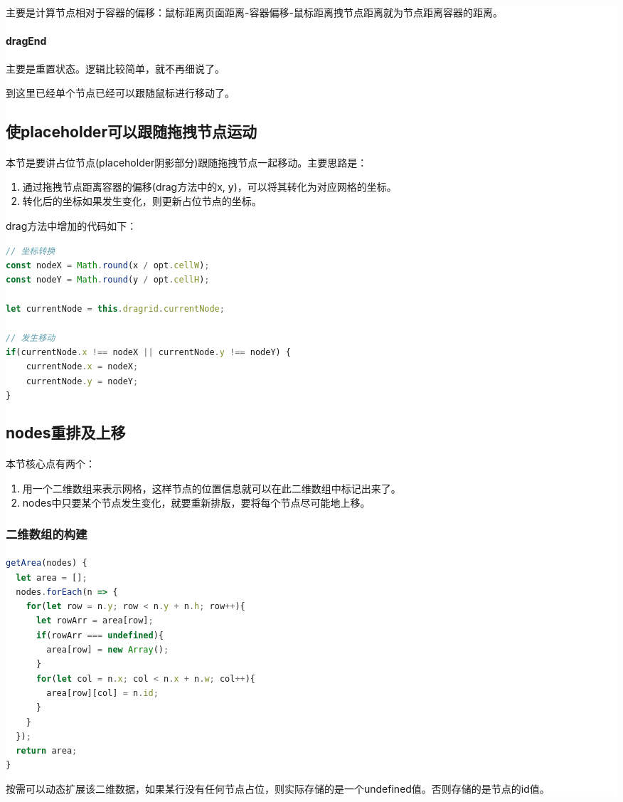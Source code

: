主要是计算节点相对于容器的偏移：鼠标距离页面距离-容器偏移-鼠标距离拽节点距离就为节点距离容器的距离。

#### dragEnd

主要是重置状态。逻辑比较简单，就不再细说了。

到这里已经单个节点已经可以跟随鼠标进行移动了。

## 使placeholder可以跟随拖拽节点运动

本节是要讲占位节点(placeholder阴影部分)跟随拖拽节点一起移动。主要思路是：

1. 通过拖拽节点距离容器的偏移(drag方法中的x, y)，可以将其转化为对应网格的坐标。
2. 转化后的坐标如果发生变化，则更新占位节点的坐标。

drag方法中增加的代码如下：

```javascript
// 坐标转换
const nodeX = Math.round(x / opt.cellW);
const nodeY = Math.round(y / opt.cellH);

let currentNode = this.dragrid.currentNode;

// 发生移动
if(currentNode.x !== nodeX || currentNode.y !== nodeY) {
    currentNode.x = nodeX;
    currentNode.y = nodeY;
}
```

## nodes重排及上移

本节核心点有两个：

1. 用一个二维数组来表示网格，这样节点的位置信息就可以在此二维数组中标记出来了。
2. nodes中只要某个节点发生变化，就要重新排版，要将每个节点尽可能地上移。

### 二维数组的构建

```javascript
getArea(nodes) {
  let area = [];
  nodes.forEach(n => {
    for(let row = n.y; row < n.y + n.h; row++){
      let rowArr = area[row];
      if(rowArr === undefined){
        area[row] = new Array();
      }
      for(let col = n.x; col < n.x + n.w; col++){
        area[row][col] = n.id;
      }
    }
  });
  return area;
}
```
按需可以动态扩展该二维数据，如果某行没有任何节点占位，则实际存储的是一个undefined值。否则存储的是节点的id值。
